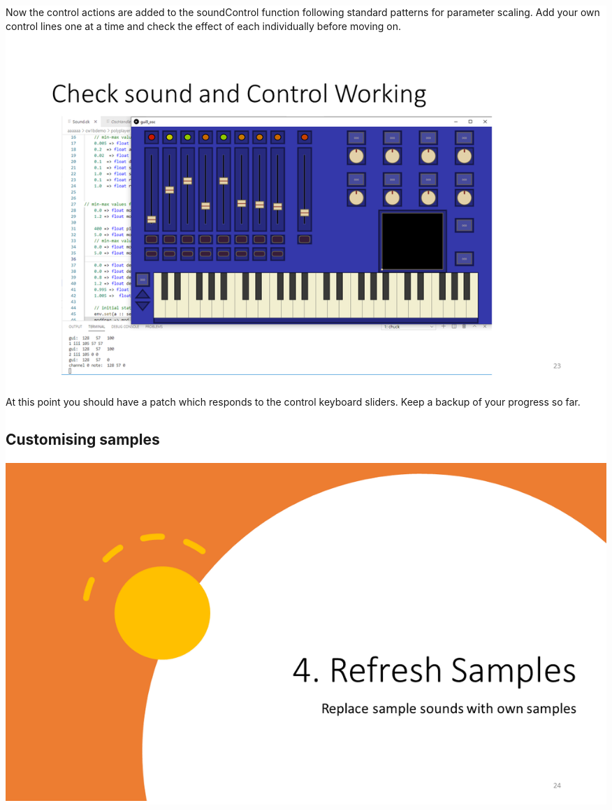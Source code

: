 Now the control actions are added to the soundControl function following standard patterns for parameter scaling.  Add your own control lines one at a time and check the effect of each individually before moving on.

![slide23](images/Slide23.PNG)

At this point you should have a patch which responds to the control keyboard sliders.  Keep a backup of your progress so far.

## Customising samples

![slide24](images/Slide24.PNG)
